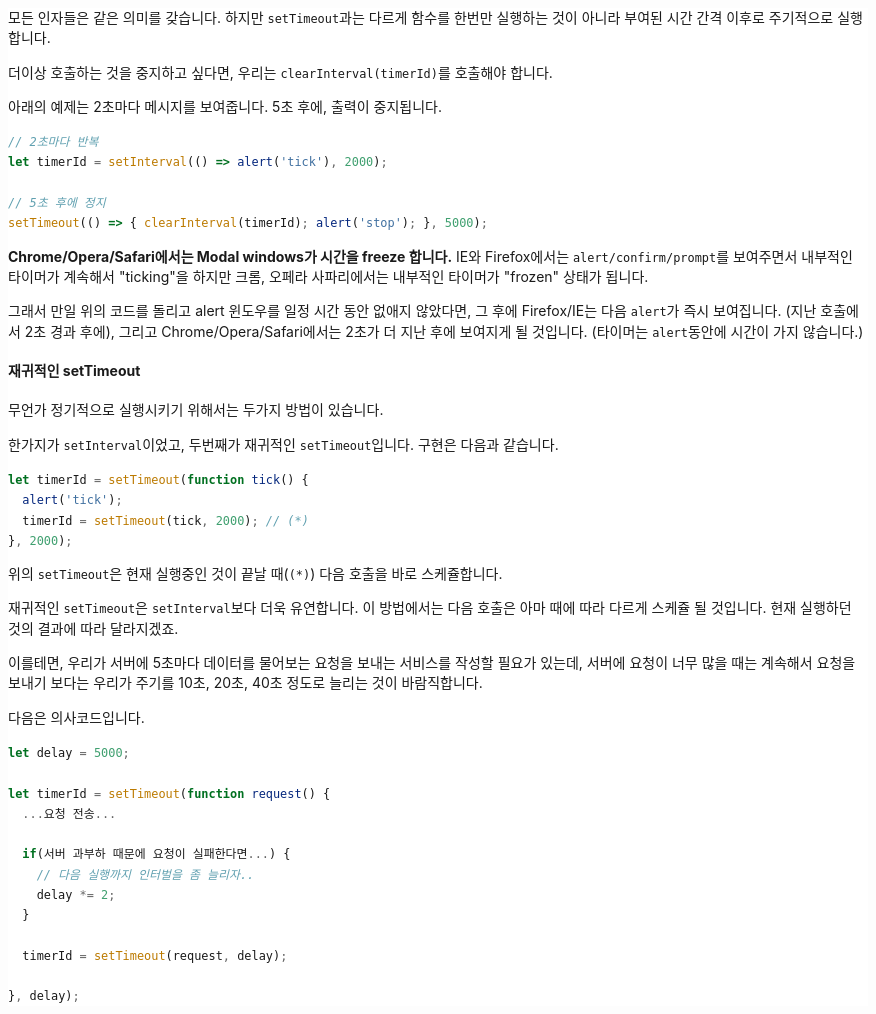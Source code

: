 모든 인자들은 같은 의미를 갖습니다. 하지만 `setTimeout`과는 다르게 함수를 한번만 실행하는 것이 아니라 부여된 시간 간격 이후로 주기적으로 실행합니다.

더이상 호출하는 것을 중지하고 싶다면, 우리는 `clearInterval(timerId)`를 호출해야 합니다.

아래의 예제는 2초마다 메시지를 보여줍니다. 5초 후에, 출력이 중지됩니다.

```js
// 2초마다 반복
let timerId = setInterval(() => alert('tick'), 2000);

// 5초 후에 정지
setTimeout(() => { clearInterval(timerId); alert('stop'); }, 5000);
```

**Chrome/Opera/Safari에서는 Modal windows가 시간을 freeze 합니다.**
IE와 Firefox에서는 `alert/confirm/prompt`를 보여주면서 내부적인 타이머가 계속해서 "ticking"을 하지만 크롬, 오페라 사파리에서는 내부적인 타이머가 "frozen" 상태가 됩니다.

그래서 만일 위의 코드를 돌리고 alert 윈도우를 일정 시간 동안 없애지 않았다면, 그 후에 Firefox/IE는 다음 `alert`가 즉시 보여집니다. (지난 호출에서 2초 경과 후에), 그리고 Chrome/Opera/Safari에서는 2초가 더 지난 후에 보여지게 될 것입니다. (타이머는 `alert`동안에 시간이 가지 않습니다.)



#### 재귀적인 setTimeout

무언가 정기적으로 실행시키기 위해서는 두가지 방법이 있습니다.

한가지가 `setInterval`이었고, 두번째가 재귀적인 `setTimeout`입니다. 구현은 다음과 같습니다.

```js
let timerId = setTimeout(function tick() {
  alert('tick');
  timerId = setTimeout(tick, 2000); // (*)
}, 2000);
```

위의 `setTimeout`은 현재 실행중인 것이 끝날 때(`(*)`) 다음 호출을 바로 스케쥴합니다.

재귀적인 `setTimeout`은 `setInterval`보다 더욱 유연합니다. 이 방법에서는 다음 호출은 아마 때에 따라 다르게 스케쥴 될 것입니다. 현재 실행하던 것의 결과에 따라 달라지겠죠.

이를테면, 우리가 서버에 5초마다 데이터를 물어보는 요청을 보내는 서비스를 작성할 필요가 있는데, 서버에 요청이 너무 많을 때는 계속해서 요청을 보내기 보다는 우리가 주기를 10초, 20초, 40초 정도로 늘리는 것이 바람직합니다.

다음은 의사코드입니다.

```js
let delay = 5000;

let timerId = setTimeout(function request() {
  ...요청 전송...
  
  if(서버 과부하 때문에 요청이 실패한다면...) {
    // 다음 실행까지 인터벌을 좀 늘리자..
    delay *= 2;
  }
  
  timerId = setTimeout(request, delay);
  
}, delay);
```
